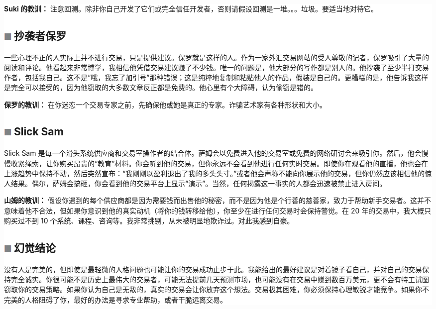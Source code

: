 **Suki 的教训：** 注意回测。除非你自己开发了它们或完全信任开发者，否则请假设回测是一堆。。。垃圾。要适当地对待它。

## ![images](img/gbox.jpg) 抄袭者保罗

一些心理不正的人实际上并不进行交易，只是提供建议。保罗就是这样的人。作为一家外汇交易网站的受人尊敬的记者，保罗吸引了大量的阅读和评论。他看起来非常博学，我相信他凭借交易建议赚了不少钱。唯一的问题是，他大部分的写作都是别人的。他抄袭了至少半打交易作者，包括我自己。这不是“哦，我忘了加引号”那种错误；这是纯粹地复制和粘贴他人的作品，假装是自己的。更糟糕的是，他告诉我这样是完全可以接受的，因为他窃取的大多数文章反正都是免费的。他心里有个大障碍，认为偷窃是错的。

**保罗的教训：** 在你迷恋一个交易专家之前，先确保他或她是真正的专家。诈骗艺术家有各种形状和大小。

## ![images](img/gbox.jpg) Slick Sam

Slick Sam 是每一个滑头系统供应商和交易室操作者的结合体。萨姆会以免费进入他的交易室或免费的网络研讨会来吸引你。然后，他会慢慢收紧绳索，让你购买昂贵的“教育”材料。你会听到他的交易，但你永远不会看到他进行任何实时交易。即使你在观看他的直播，他也会在上涨趋势中保持不动，然后突然宣布：“我刚刚以盈利退出了我的多头头寸。”或者他会声称不能向你展示他的交易，但你仍然应该相信他的惊人结果。偶尔，萨姆会搞砸，你会看到他的交易平台上显示“演示”。当然，任何揭露这一事实的人都会迅速被禁止进入房间。

**山姆的教训：** 假设你遇到的每个供应商都是因为需要钱而出售他的秘密，而不是因为他是个行善的慈善家，致力于帮助新手交易者。这并不意味着他不合法，但如果你意识到他的真实动机（将你的钱转移给他），你至少在进行任何交易时会保持警觉。在 20 年的交易中，我大概只购买过不到 10 个系统、课程、咨询等。我非常挑剔，从未被明显地欺诈过。对此我感到自豪。

## ![images](img/gbox.jpg) 幻觉结论

没有人是完美的，但即使是最轻微的人格问题也可能让你的交易成功止步于此。我能给出的最好建议是对着镜子看自己，并对自己的交易保持完全诚实。你很可能不是历史上最伟大的交易者，可能无法提前几天预测市场，也可能没有在交易中赚到数百万美元，更不会有特工试图窃取你的交易策略。如果你认为自己是无敌的，真实的交易会让你放弃这个想法。交易极其困难，你必须保持心理敏锐才能竞争。如果你不完美的人格阻碍了你，最好的办法是寻求专业帮助，或者干脆远离交易。
